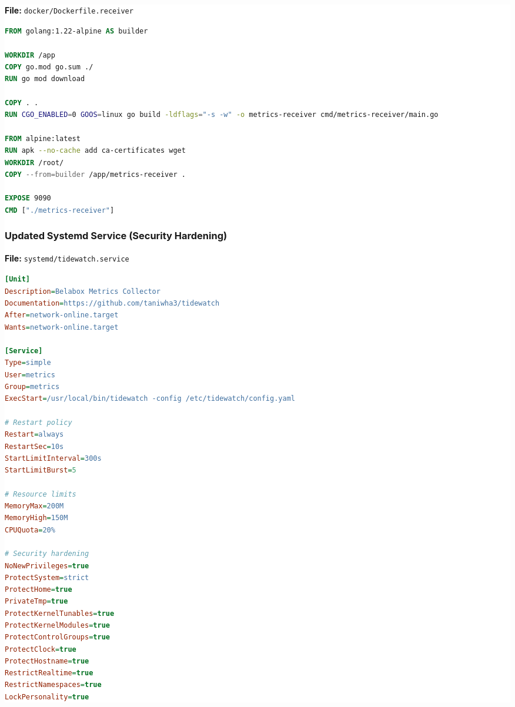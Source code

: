 ```yaml
```

**File:** `docker/Dockerfile.receiver`

```dockerfile
FROM golang:1.22-alpine AS builder

WORKDIR /app
COPY go.mod go.sum ./
RUN go mod download

COPY . .
RUN CGO_ENABLED=0 GOOS=linux go build -ldflags="-s -w" -o metrics-receiver cmd/metrics-receiver/main.go

FROM alpine:latest
RUN apk --no-cache add ca-certificates wget
WORKDIR /root/
COPY --from=builder /app/metrics-receiver .

EXPOSE 9090
CMD ["./metrics-receiver"]
```

### Updated Systemd Service (Security Hardening)

**File:** `systemd/tidewatch.service`

```ini
[Unit]
Description=Belabox Metrics Collector
Documentation=https://github.com/taniwha3/tidewatch
After=network-online.target
Wants=network-online.target

[Service]
Type=simple
User=metrics
Group=metrics
ExecStart=/usr/local/bin/tidewatch -config /etc/tidewatch/config.yaml

# Restart policy
Restart=always
RestartSec=10s
StartLimitInterval=300s
StartLimitBurst=5

# Resource limits
MemoryMax=200M
MemoryHigh=150M
CPUQuota=20%

# Security hardening
NoNewPrivileges=true
ProtectSystem=strict
ProtectHome=true
PrivateTmp=true
ProtectKernelTunables=true
ProtectKernelModules=true
ProtectControlGroups=true
ProtectClock=true
ProtectHostname=true
RestrictRealtime=true
RestrictNamespaces=true
LockPersonality=true
```